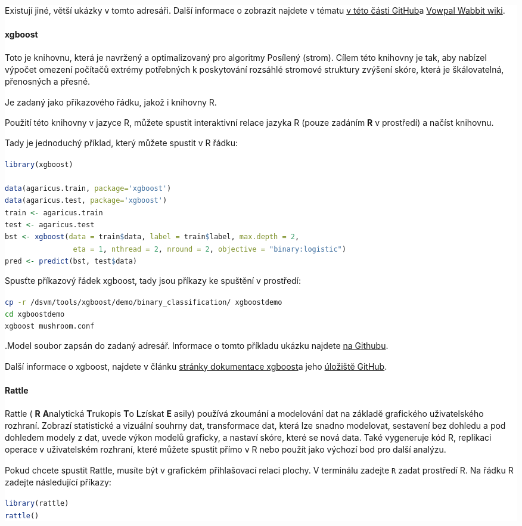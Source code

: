 Existují jiné, větší ukázky v tomto adresáři. Další informace o zobrazit najdete v tématu [v této části GitHub](https://github.com/JohnLangford/vowpal_wabbit)a [Vowpal Wabbit wiki](https://github.com/JohnLangford/vowpal_wabbit/wiki).

#### <a name="xgboost"></a>xgboost

Toto je knihovnu, která je navržený a optimalizovaný pro algoritmy Posílený (strom). Cílem této knihovny je tak, aby nabízel výpočet omezení počítačů extrémy potřebných k poskytování rozsáhlé stromové struktury zvýšení skóre, která je škálovatelná, přenosných a přesné.

Je zadaný jako příkazového řádku, jakož i knihovny R.

Použití této knihovny v jazyce R, můžete spustit interaktivní relace jazyka R (pouze zadáním **R** v prostředí) a načíst knihovnu.

Tady je jednoduchý příklad, který můžete spustit v R řádku:

```R
library(xgboost)

data(agaricus.train, package='xgboost')
data(agaricus.test, package='xgboost')
train <- agaricus.train
test <- agaricus.test
bst <- xgboost(data = train$data, label = train$label, max.depth = 2,
                eta = 1, nthread = 2, nround = 2, objective = "binary:logistic")
pred <- predict(bst, test$data)
```

Spusťte příkazový řádek xgboost, tady jsou příkazy ke spuštění v prostředí:

```bash
cp -r /dsvm/tools/xgboost/demo/binary_classification/ xgboostdemo
cd xgboostdemo
xgboost mushroom.conf
```

.Model soubor zapsán do zadaný adresář. Informace o tomto příkladu ukázku najdete [na Githubu](https://github.com/dmlc/xgboost/tree/master/demo/binary_classification).

Další informace o xgboost, najdete v článku [stránky dokumentace xgboost](https://xgboost.readthedocs.org/en/latest/)a jeho [úložiště GitHub](https://github.com/dmlc/xgboost).

#### <a name="rattle"></a>Rattle

Rattle ( **R** **A**nalytická **T**rukopis **T**o **L**získat **E** asily) používá zkoumání a modelování dat na základě grafického uživatelského rozhraní. Zobrazí statistické a vizuální souhrny dat, transformace dat, která lze snadno modelovat, sestavení bez dohledu a pod dohledem modely z dat, uvede výkon modelů graficky, a nastaví skóre, které se nová data. Také vygeneruje kód R, replikaci operace v uživatelském rozhraní, které můžete spustit přímo v R nebo použít jako výchozí bod pro další analýzu.

Pokud chcete spustit Rattle, musíte být v grafickém přihlašovací relaci plochy. V terminálu zadejte ```R``` zadat prostředí R. Na řádku R zadejte následující příkazy:

```R
library(rattle)
rattle()
```
